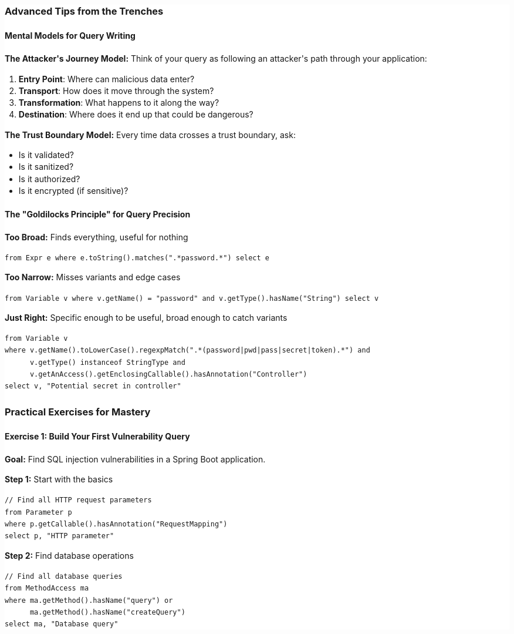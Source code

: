 ### Advanced Tips from the Trenches

#### Mental Models for Query Writing

**The Attacker's Journey Model:**
Think of your query as following an attacker's path through your application:
1. **Entry Point**: Where can malicious data enter?
2. **Transport**: How does it move through the system?
3. **Transformation**: What happens to it along the way?
4. **Destination**: Where does it end up that could be dangerous?

**The Trust Boundary Model:**
Every time data crosses a trust boundary, ask:
- Is it validated?
- Is it sanitized?
- Is it authorized?
- Is it encrypted (if sensitive)?

#### The "Goldilocks Principle" for Query Precision

**Too Broad:** Finds everything, useful for nothing
```ql
from Expr e where e.toString().matches(".*password.*") select e
```

**Too Narrow:** Misses variants and edge cases
```ql
from Variable v where v.getName() = "password" and v.getType().hasName("String") select v
```

**Just Right:** Specific enough to be useful, broad enough to catch variants
```ql
from Variable v 
where v.getName().toLowerCase().regexpMatch(".*(password|pwd|pass|secret|token).*") and
      v.getType() instanceof StringType and
      v.getAnAccess().getEnclosingCallable().hasAnnotation("Controller")
select v, "Potential secret in controller"
```

### Practical Exercises for Mastery

#### Exercise 1: Build Your First Vulnerability Query
**Goal:** Find SQL injection vulnerabilities in a Spring Boot application.

**Step 1:** Start with the basics
```ql
// Find all HTTP request parameters
from Parameter p
where p.getCallable().hasAnnotation("RequestMapping")
select p, "HTTP parameter"
```

**Step 2:** Find database operations
```ql
// Find all database queries
from MethodAccess ma
where ma.getMethod().hasName("query") or
      ma.getMethod().hasName("createQuery")
select ma, "Database query"
```

